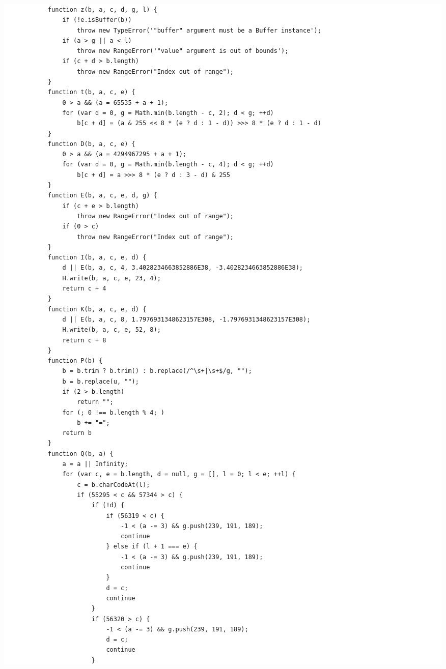                 function z(b, a, c, d, g, l) {
                    if (!e.isBuffer(b))
                        throw new TypeError('"buffer" argument must be a Buffer instance');
                    if (a > g || a < l)
                        throw new RangeError('"value" argument is out of bounds');
                    if (c + d > b.length)
                        throw new RangeError("Index out of range");
                }
                function t(b, a, c, e) {
                    0 > a && (a = 65535 + a + 1);
                    for (var d = 0, g = Math.min(b.length - c, 2); d < g; ++d)
                        b[c + d] = (a & 255 << 8 * (e ? d : 1 - d)) >>> 8 * (e ? d : 1 - d)
                }
                function D(b, a, c, e) {
                    0 > a && (a = 4294967295 + a + 1);
                    for (var d = 0, g = Math.min(b.length - c, 4); d < g; ++d)
                        b[c + d] = a >>> 8 * (e ? d : 3 - d) & 255
                }
                function E(b, a, c, e, d, g) {
                    if (c + e > b.length)
                        throw new RangeError("Index out of range");
                    if (0 > c)
                        throw new RangeError("Index out of range");
                }
                function I(b, a, c, e, d) {
                    d || E(b, a, c, 4, 3.4028234663852886E38, -3.4028234663852886E38);
                    H.write(b, a, c, e, 23, 4);
                    return c + 4
                }
                function K(b, a, c, e, d) {
                    d || E(b, a, c, 8, 1.7976931348623157E308, -1.7976931348623157E308);
                    H.write(b, a, c, e, 52, 8);
                    return c + 8
                }
                function P(b) {
                    b = b.trim ? b.trim() : b.replace(/^\s+|\s+$/g, "");
                    b = b.replace(u, "");
                    if (2 > b.length)
                        return "";
                    for (; 0 !== b.length % 4; )
                        b += "=";
                    return b
                }
                function Q(b, a) {
                    a = a || Infinity;
                    for (var c, e = b.length, d = null, g = [], l = 0; l < e; ++l) {
                        c = b.charCodeAt(l);
                        if (55295 < c && 57344 > c) {
                            if (!d) {
                                if (56319 < c) {
                                    -1 < (a -= 3) && g.push(239, 191, 189);
                                    continue
                                } else if (l + 1 === e) {
                                    -1 < (a -= 3) && g.push(239, 191, 189);
                                    continue
                                }
                                d = c;
                                continue
                            }
                            if (56320 > c) {
                                -1 < (a -= 3) && g.push(239, 191, 189);
                                d = c;
                                continue
                            }